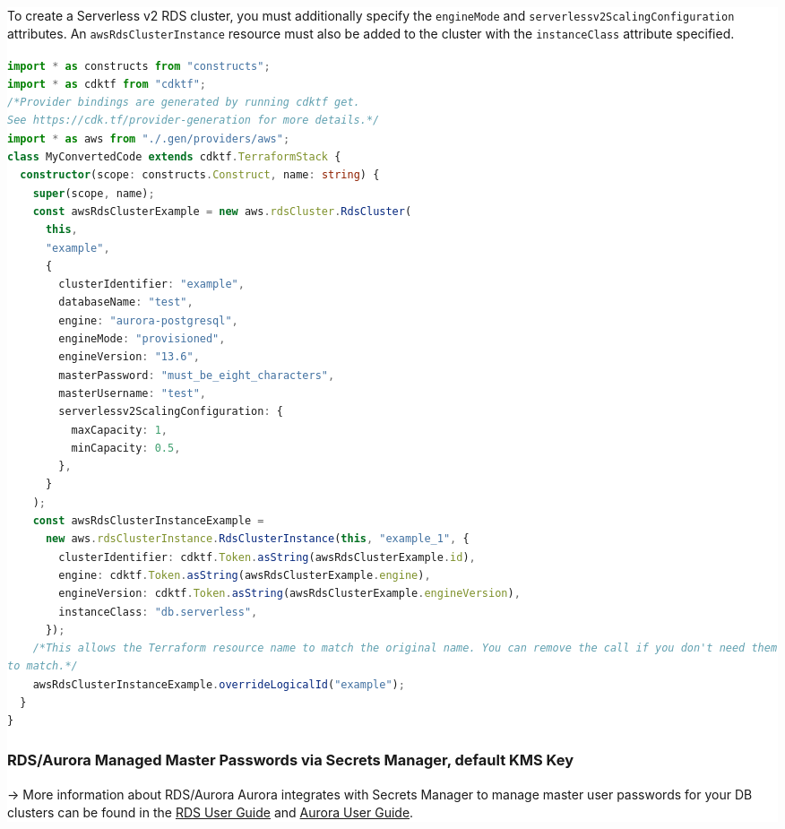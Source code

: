 To create a Serverless v2 RDS cluster, you must additionally specify the `engineMode` and `serverlessv2ScalingConfiguration` attributes. An `awsRdsClusterInstance` resource must also be added to the cluster with the `instanceClass` attribute specified.

```typescript
import * as constructs from "constructs";
import * as cdktf from "cdktf";
/*Provider bindings are generated by running cdktf get.
See https://cdk.tf/provider-generation for more details.*/
import * as aws from "./.gen/providers/aws";
class MyConvertedCode extends cdktf.TerraformStack {
  constructor(scope: constructs.Construct, name: string) {
    super(scope, name);
    const awsRdsClusterExample = new aws.rdsCluster.RdsCluster(
      this,
      "example",
      {
        clusterIdentifier: "example",
        databaseName: "test",
        engine: "aurora-postgresql",
        engineMode: "provisioned",
        engineVersion: "13.6",
        masterPassword: "must_be_eight_characters",
        masterUsername: "test",
        serverlessv2ScalingConfiguration: {
          maxCapacity: 1,
          minCapacity: 0.5,
        },
      }
    );
    const awsRdsClusterInstanceExample =
      new aws.rdsClusterInstance.RdsClusterInstance(this, "example_1", {
        clusterIdentifier: cdktf.Token.asString(awsRdsClusterExample.id),
        engine: cdktf.Token.asString(awsRdsClusterExample.engine),
        engineVersion: cdktf.Token.asString(awsRdsClusterExample.engineVersion),
        instanceClass: "db.serverless",
      });
    /*This allows the Terraform resource name to match the original name. You can remove the call if you don't need them to match.*/
    awsRdsClusterInstanceExample.overrideLogicalId("example");
  }
}

```

### RDS/Aurora Managed Master Passwords via Secrets Manager, default KMS Key

-> More information about RDS/Aurora Aurora integrates with Secrets Manager to manage master user passwords for your DB clusters can be found in the [RDS User Guide](https://aws.amazon.com/about-aws/whats-new/2022/12/amazon-rds-integration-aws-secrets-manager/) and [Aurora User Guide](https://docs.aws.amazon.com/AmazonRDS/latest/AuroraUserGuide/rds-secrets-manager.html).
